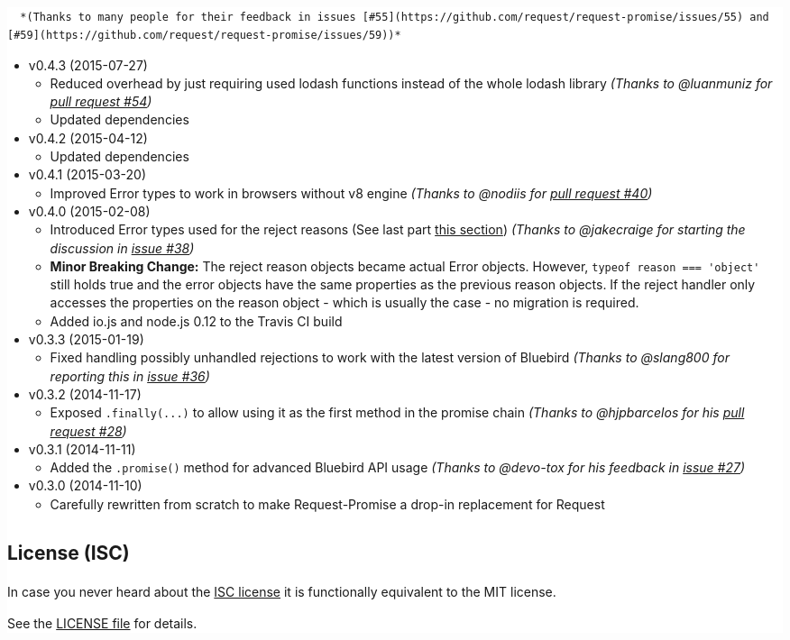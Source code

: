 	  *(Thanks to many people for their feedback in issues [#55](https://github.com/request/request-promise/issues/55) and [#59](https://github.com/request/request-promise/issues/59))*
- v0.4.3 (2015-07-27)
    - Reduced overhead by just requiring used lodash functions instead of the whole lodash library
      *(Thanks to @luanmuniz for [pull request #54](https://github.com/request/request-promise/pull/54))*
    - Updated dependencies
- v0.4.2 (2015-04-12)
    - Updated dependencies
- v0.4.1 (2015-03-20)
    - Improved Error types to work in browsers without v8 engine
      *(Thanks to @nodiis for [pull request #40](https://github.com/request/request-promise/pull/40))*
- v0.4.0 (2015-02-08)
    - Introduced Error types used for the reject reasons (See last part [this section](#rejected-promises-and-the-simple-option))
      *(Thanks to @jakecraige for starting the discussion in [issue #38](https://github.com/request/request-promise/issues/38))*
    - **Minor Breaking Change:** The reject reason objects became actual Error objects. However, `typeof reason === 'object'` still holds true and the error objects have the same properties as the previous reason objects. If the reject handler only accesses the properties on the reason object - which is usually the case - no migration is required.
    - Added io.js and node.js 0.12 to the Travis CI build
- v0.3.3 (2015-01-19)
    - Fixed handling possibly unhandled rejections to work with the latest version of Bluebird
      *(Thanks to @slang800 for reporting this in [issue #36](https://github.com/request/request-promise/issues/36))*
- v0.3.2 (2014-11-17)
	- Exposed `.finally(...)` to allow using it as the first method in the promise chain
	  *(Thanks to @hjpbarcelos for his [pull request #28](https://github.com/request/request-promise/pull/28))*
- v0.3.1 (2014-11-11)
	- Added the `.promise()` method for advanced Bluebird API usage
	  *(Thanks to @devo-tox for his feedback in [issue #27](https://github.com/request/request-promise/issues/27))*
- v0.3.0 (2014-11-10)
	- Carefully rewritten from scratch to make Request-Promise a drop-in replacement for Request

## License (ISC)

In case you never heard about the [ISC license](http://en.wikipedia.org/wiki/ISC_license) it is functionally equivalent to the MIT license.

See the [LICENSE file](LICENSE) for details.
